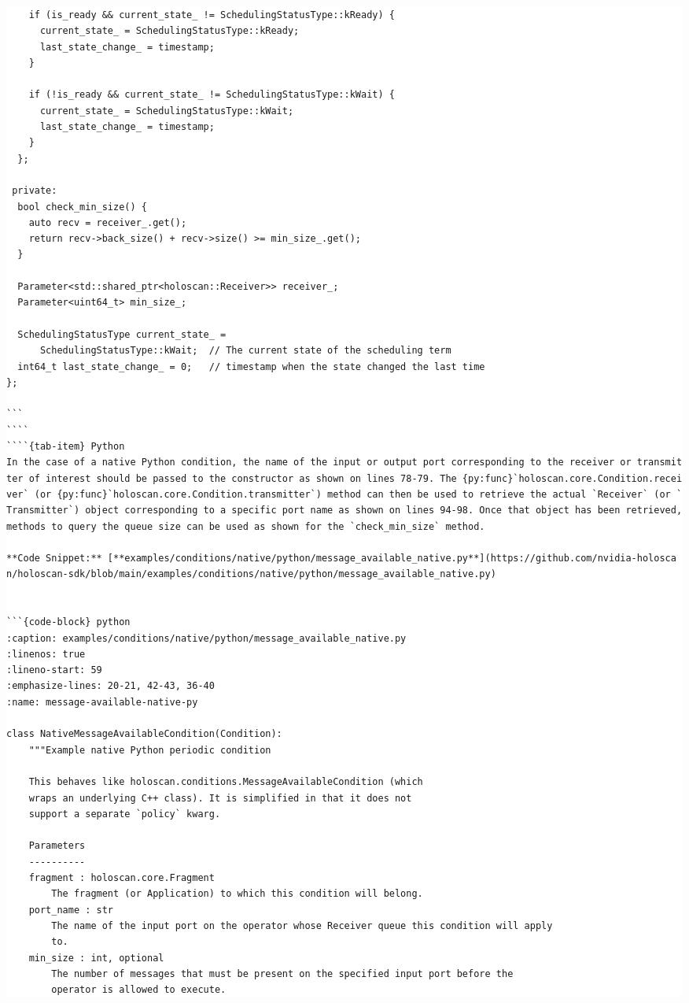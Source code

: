 `````{tab-set}
    if (is_ready && current_state_ != SchedulingStatusType::kReady) {
      current_state_ = SchedulingStatusType::kReady;
      last_state_change_ = timestamp;
    }

    if (!is_ready && current_state_ != SchedulingStatusType::kWait) {
      current_state_ = SchedulingStatusType::kWait;
      last_state_change_ = timestamp;
    }
  };

 private:
  bool check_min_size() {
    auto recv = receiver_.get();
    return recv->back_size() + recv->size() >= min_size_.get();
  }

  Parameter<std::shared_ptr<holoscan::Receiver>> receiver_;
  Parameter<uint64_t> min_size_;

  SchedulingStatusType current_state_ =
      SchedulingStatusType::kWait;  // The current state of the scheduling term
  int64_t last_state_change_ = 0;   // timestamp when the state changed the last time
};

```
````
````{tab-item} Python
In the case of a native Python condition, the name of the input or output port corresponding to the receiver or transmitter of interest should be passed to the constructor as shown on lines 78-79. The {py:func}`holoscan.core.Condition.receiver` (or {py:func}`holoscan.core.Condition.transmitter`) method can then be used to retrieve the actual `Receiver` (or `Transmitter`) object corresponding to a specific port name as shown on lines 94-98. Once that object has been retrieved, methods to query the queue size can be used as shown for the `check_min_size` method.

**Code Snippet:** [**examples/conditions/native/python/message_available_native.py**](https://github.com/nvidia-holoscan/holoscan-sdk/blob/main/examples/conditions/native/python/message_available_native.py)


```{code-block} python
:caption: examples/conditions/native/python/message_available_native.py
:linenos: true
:lineno-start: 59
:emphasize-lines: 20-21, 42-43, 36-40
:name: message-available-native-py

class NativeMessageAvailableCondition(Condition):
    """Example native Python periodic condition

    This behaves like holoscan.conditions.MessageAvailableCondition (which
    wraps an underlying C++ class). It is simplified in that it does not
    support a separate `policy` kwarg.

    Parameters
    ----------
    fragment : holoscan.core.Fragment
        The fragment (or Application) to which this condition will belong.
    port_name : str
        The name of the input port on the operator whose Receiver queue this condition will apply
        to.
    min_size : int, optional
        The number of messages that must be present on the specified input port before the
        operator is allowed to execute.
`````
